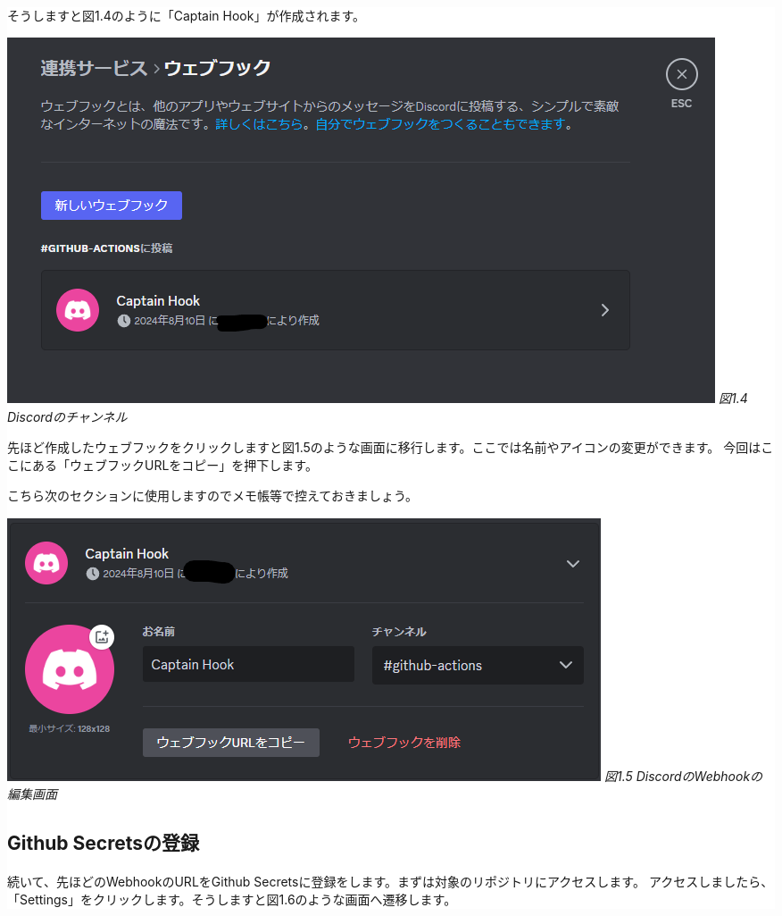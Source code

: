 そうしますと図1.4のように「Captain Hook」が作成されます。

![](/images/github-actions-discord-notification-coco9122/img-0004.png)
*図1.4 Discordのチャンネル*

先ほど作成したウェブフックをクリックしますと図1.5のような画面に移行します。ここでは名前やアイコンの変更ができます。
今回はここにある「ウェブフックURLをコピー」を押下します。

こちら次のセクションに使用しますのでメモ帳等で控えておきましょう。

![](/images/github-actions-discord-notification-coco9122/img-0005.png)
*図1.5 DiscordのWebhookの編集画面*

## Github Secretsの登録

続いて、先ほどのWebhookのURLをGithub Secretsに登録をします。まずは対象のリポジトリにアクセスします。
アクセスしましたら、「Settings」をクリックします。そうしますと図1.6のような画面へ遷移します。
